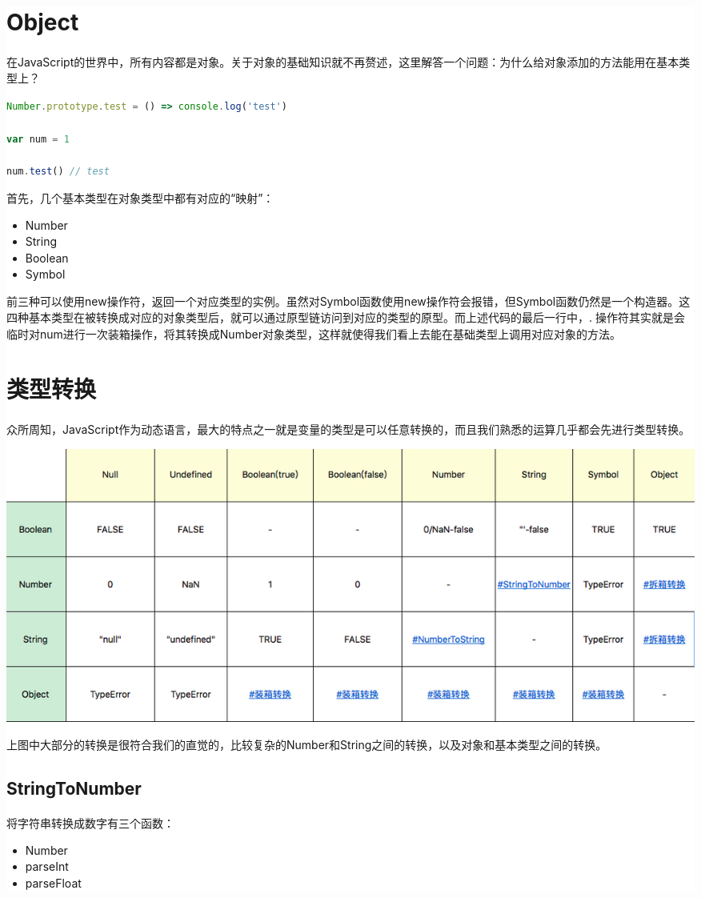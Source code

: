 # Object

在JavaScript的世界中，所有内容都是对象。关于对象的基础知识就不再赘述，这里解答一个问题：为什么给对象添加的方法能用在基本类型上？

```javascript
Number.prototype.test = () => console.log('test')
​
var num = 1
​
num.test() // test
```

首先，几个基本类型在对象类型中都有对应的“映射”：

- Number
- String
- Boolean
- Symbol

前三种可以使用new操作符，返回一个对应类型的实例。虽然对Symbol函数使用new操作符会报错，但Symbol函数仍然是一个构造器。这四种基本类型在被转换成对应的对象类型后，就可以通过原型链访问到对应的类型的原型。而上述代码的最后一行中，. 操作符其实就是会临时对num进行一次装箱操作，将其转换成Number对象类型，这样就使得我们看上去能在基础类型上调用对应对象的方法。

# 类型转换

众所周知，JavaScript作为动态语言，最大的特点之一就是变量的类型是可以任意转换的，而且我们熟悉的运算几乎都会先进行类型转换。

![图片来自winter的重学前端](./../../assets/images/type_system/type_transform.jpg)

上图中大部分的转换是很符合我们的直觉的，比较复杂的Number和String之间的转换，以及对象和基本类型之间的转换。

## StringToNumber

将字符串转换成数字有三个函数：

- Number
- parseInt
- parseFloat

